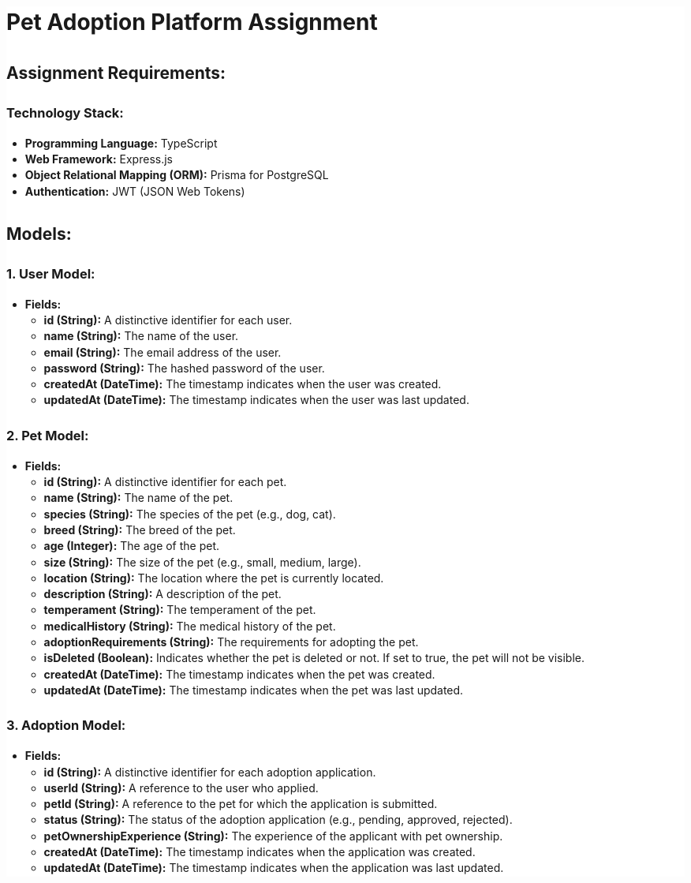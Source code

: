 # **Pet Adoption Platform Assignment**

## **Assignment Requirements:**

### **Technology Stack:**

-  **Programming Language:** TypeScript
-  **Web Framework:** Express.js
-  **Object Relational Mapping (ORM):** Prisma for PostgreSQL
-  **Authentication:** JWT (JSON Web Tokens)

## **Models:**

### **1. User Model:**

-  **Fields:**
   -  **id (String):** A distinctive identifier for each user.
   -  **name (String):** The name of the user.
   -  **email (String):** The email address of the user.
   -  **password (String):** The hashed password of the user.
   -  **createdAt (DateTime):** The timestamp indicates when the user was created.
   -  **updatedAt (DateTime):** The timestamp indicates when the user was last updated.

### **2. Pet Model:**

-  **Fields:**
   -  **id (String):** A distinctive identifier for each pet.
   -  **name (String):** The name of the pet.
   -  **species (String):** The species of the pet (e.g., dog, cat).
   -  **breed (String):** The breed of the pet.
   -  **age (Integer):** The age of the pet.
   -  **size (String):** The size of the pet (e.g., small, medium, large).
   -  **location (String):** The location where the pet is currently located.
   -  **description (String):** A description of the pet.
   -  **temperament (String):** The temperament of the pet.
   -  **medicalHistory (String):** The medical history of the pet.
   -  **adoptionRequirements (String):** The requirements for adopting the pet.
   -  **isDeleted (Boolean):** Indicates whether the pet is deleted or not. If set to true, the pet will not be visible.
   -  **createdAt (DateTime):** The timestamp indicates when the pet was created.
   -  **updatedAt (DateTime):** The timestamp indicates when the pet was last updated.

### **3. Adoption Model:**

-  **Fields:**
   -  **id (String):** A distinctive identifier for each adoption application.
   -  **userId (String):** A reference to the user who applied.
   -  **petId (String):** A reference to the pet for which the application is submitted.
   -  **status (String):** The status of the adoption application (e.g., pending, approved, rejected).
   -  **petOwnershipExperience (String):** The experience of the applicant with pet ownership.
   -  **createdAt (DateTime):** The timestamp indicates when the application was created.
   -  **updatedAt (DateTime):** The timestamp indicates when the application was last updated.
